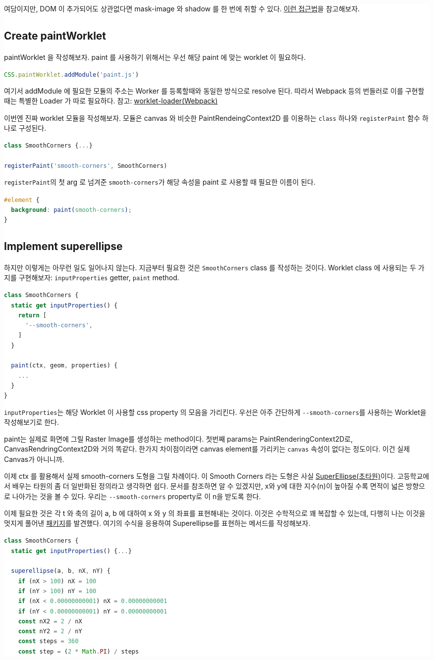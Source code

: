 여담이지만, DOM 이 추가되어도 상관없다면 mask-image 와 shadow 를 한 번에 취할 수 있다. [이런 접근법](https://stackoverflow.com/questions/12492006/box-shadow-on-element-with-webkit-mask-image)을 참고해보자.

## Create paintWorklet
paintWorklet 을 작성해보자. paint 를 사용하기 위해서는 우선 해당 paint 에 맞는 worklet 이 필요하다.
```js
CSS.paintWorklet.addModule('paint.js')
```
여기서 addModule 에 필요한 모듈의 주소는 Worker 를 등록할때와 동일한 방식으로 resolve 된다. 따라서 Webpack 등의 번들러로 이를 구현할 때는 특별한 Loader 가 따로 필요하다. 참고: [worklet-loader(Webpack)](https://www.npmjs.com/package/worklet-loader)

이번엔 진짜 worklet 모듈을 작성해보자. 모듈은 canvas 와 비슷한 PaintRendeingContext2D 를 이용하는 `class` 하나와 `registerPaint` 함수 하나로 구성된다.
```js
class SmoothCorners {...}

registerPaint('smooth-corners', SmoothCorners)
```
`registerPaint`의 첫 arg 로 넘겨준 `smooth-corners`가 해당 속성을 paint 로 사용할 때 필요한 이름이 된다.
```css
#element {
  background: paint(smooth-corners);
}
```

## Implement superellipse
하지만 이렇게는 아무런 일도 일어나지 않는다. 지금부터 필요한 것은 `SmoothCorners` class 를 작성하는 것이다. Worklet class 에 사용되는 두 가지를 구현해보자: `inputProperties` getter, `paint` method.
```js
class SmoothCorners {
  static get inputProperties() {
    return [
      '--smooth-corners',
    ]
  }

  paint(ctx, geom, properties) {
    ...
  }
}
```
`inputProperties`는 해당 Worklet 이 사용할 css property 의 모음을 가리킨다. 우선은 아주 간단하게 `--smooth-corners`를 사용하는 Worklet을 작성해보기로 한다.

paint는 실제로 화면에 그릴 Raster Image를 생성하는 method이다. 첫번째 params는 PaintRenderingContext2D로, CanvasRendringContext2D와 거의 똑같다. 한가지 차이점이라면 canvas element를 가리키는 `canvas` 속성이 없다는 정도이다. 이건 실제 Canvas가 아니니까.

이제 ctx 를 활용해서 실제 smooth-corners 도형을 그릴 차례이다. 이 Smooth Corners 라는 도형은 사실 [SuperEllipse(초타원)](https://en.wikipedia.org/wiki/Superellipse)이다. 고등학교에서 배우는 타원의 좀 더 일반화된 정의라고 생각하면 쉽다. 문서를 참조하면 알 수 있겠지만, x와 y에 대한 지수(n)이 높아질 수록 면적이 넓은 방향으로 나아가는 것을 볼 수 있다. 우리는 `--smooth-corners` property로 이 n을 받도록 한다.

이제 필요한 것은 각 t 와 축의 길이 a, b 에 대하여 x 와 y 의 좌표를 표현해내는 것이다. 이것은 수학적으로 꽤 복잡할 수 있는데, 다행히 나는 이것을 멋지게 풀어낸 [패키지](https://github.com/wopian/smooth-corners)를 발견했다. 여기의 수식을 응용하여 Superellipse를 표현하는 메서드를 작성해보자.
```js
class SmoothCorners {
  static get inputProperties() {...}

  superellipse(a, b, nX, nY) {
    if (nX > 100) nX = 100
    if (nY > 100) nY = 100
    if (nX < 0.00000000001) nX = 0.00000000001
    if (nY < 0.00000000001) nY = 0.00000000001
    const nX2 = 2 / nX
    const nY2 = 2 / nY
    const steps = 360
    const step = (2 * Math.PI) / steps
```